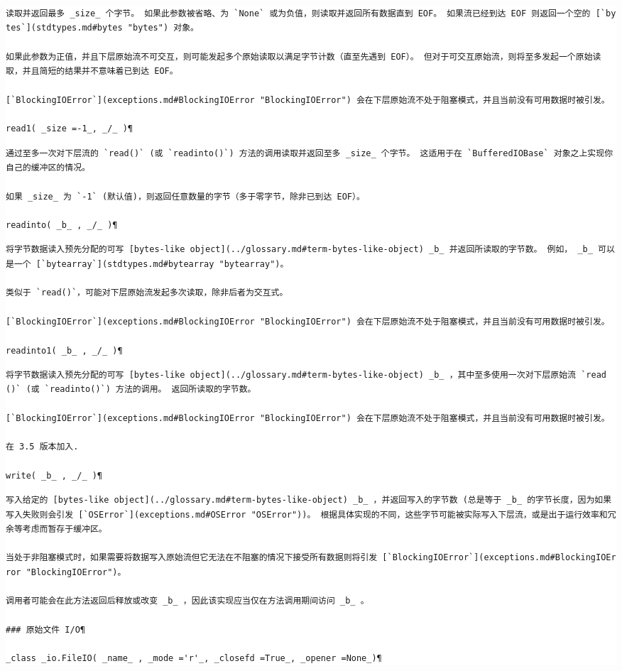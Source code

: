 
~~~
读取并返回最多 _size_ 个字节。 如果此参数被省略、为 `None` 或为负值，则读取并返回所有数据直到 EOF。 如果流已经到达 EOF 则返回一个空的 [`bytes`](stdtypes.md#bytes "bytes") 对象。

如果此参数为正值，并且下层原始流不可交互，则可能发起多个原始读取以满足字节计数（直至先遇到 EOF）。 但对于可交互原始流，则将至多发起一个原始读取，并且简短的结果并不意味着已到达 EOF。

[`BlockingIOError`](exceptions.md#BlockingIOError "BlockingIOError") 会在下层原始流不处于阻塞模式，并且当前没有可用数据时被引发。

read1( _size =-1_, _/_ )¶
~~~
    

~~~
通过至多一次对下层流的 `read()` (或 `readinto()`) 方法的调用读取并返回至多 _size_ 个字节。 这适用于在 `BufferedIOBase` 对象之上实现你自己的缓冲区的情况。

如果 _size_ 为 `-1` (默认值)，则返回任意数量的字节（多于零字节，除非已到达 EOF）。

readinto( _b_ , _/_ )¶
~~~
    

~~~
将字节数据读入预先分配的可写 [bytes-like object](../glossary.md#term-bytes-like-object) _b_ 并返回所读取的字节数。 例如， _b_ 可以是一个 [`bytearray`](stdtypes.md#bytearray "bytearray")。

类似于 `read()`，可能对下层原始流发起多次读取，除非后者为交互式。

[`BlockingIOError`](exceptions.md#BlockingIOError "BlockingIOError") 会在下层原始流不处于阻塞模式，并且当前没有可用数据时被引发。

readinto1( _b_ , _/_ )¶
~~~
    

~~~
将字节数据读入预先分配的可写 [bytes-like object](../glossary.md#term-bytes-like-object) _b_ ，其中至多使用一次对下层原始流 `read()` (或 `readinto()`) 方法的调用。 返回所读取的字节数。

[`BlockingIOError`](exceptions.md#BlockingIOError "BlockingIOError") 会在下层原始流不处于阻塞模式，并且当前没有可用数据时被引发。

在 3.5 版本加入.

write( _b_ , _/_ )¶
~~~
    

~~~
写入给定的 [bytes-like object](../glossary.md#term-bytes-like-object) _b_ ，并返回写入的字节数 (总是等于 _b_ 的字节长度，因为如果写入失败则会引发 [`OSError`](exceptions.md#OSError "OSError"))。 根据具体实现的不同，这些字节可能被实际写入下层流，或是出于运行效率和冗余等考虑而暂存于缓冲区。

当处于非阻塞模式时，如果需要将数据写入原始流但它无法在不阻塞的情况下接受所有数据则将引发 [`BlockingIOError`](exceptions.md#BlockingIOError "BlockingIOError")。

调用者可能会在此方法返回后释放或改变 _b_ ，因此该实现应当仅在方法调用期间访问 _b_ 。

### 原始文件 I/O¶

_class _io.FileIO( _name_ , _mode ='r'_, _closefd =True_, _opener =None_)¶
~~~
    